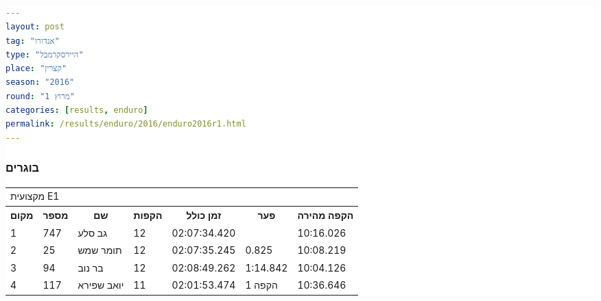```yaml
---
layout: post
tag: "אנדורו"
type: "היירסקרמבל"
place: "קצרין"
season: "2016"
round: "מרוץ 1"
categories: [results, enduro]
permalink: /results/enduro/2016/enduro2016r1.html
---
```

<h3>בוגרים</h3>
<table class="line_color big_table">
    <tr>
        <td colspan="99" class="title_font">מקצועית E1</td>
    </tr>
    <tr class="rnkh_bkcolor">
        <th class="rnkh_font">מקום</th>
        <th class="rnkh_font">מספר</th>
        <th class="rnkh_font">שם</th>
        <th class="rnkh_font">הקפות</th>
        <th class="rnkh_font">זמן כולל</th>
        <th class="rnkh_font">פער</th>
        <th class="rnkh_font">הקפה מהירה</th>
    </tr>
    <tr class="rnk_bkcolor">
        <td class="rnk_font">1</td>
        <td class="rnk_font">747</td>
        <td class="rnk_font">גב סלע</td>
        <td class="rnk_font">12</td>
        <td class="rnk_font">02:07:34.420</td>
        <td class="rnk_font"></td>
        <td class="rnk_font">10:16.026</td>
    </tr>
    <tr class="rnk_bkcolor">
        <td class="rnk_font">2</td>
        <td class="rnk_font">25</td>
        <td class="rnk_font">תומר שמש</td>
        <td class="rnk_font">12</td>
        <td class="rnk_font">02:07:35.245</td>
        <td class="rnk_font">0.825</td>
        <td class="rnk_font">10:08.219</td>
    </tr>
    <tr class="rnk_bkcolor">
        <td class="rnk_font">3</td>
        <td class="rnk_font">94</td>
        <td class="rnk_font">בר נוב</td>
        <td class="rnk_font">12</td>
        <td class="rnk_font">02:08:49.262</td>
        <td class="rnk_font">1:14.842</td>
        <td class="rnk_font">10:04.126</td>
    </tr>
    <tr class="rnk_bkcolor">
        <td class="rnk_font">4</td>
        <td class="rnk_font">117</td>
        <td class="rnk_font">יואב שפירא</td>
        <td class="rnk_font">11</td>
        <td class="rnk_font">02:01:53.474</td>
        <td class="rnk_font">1 הקפה</td>
        <td class="rnk_font">10:36.646</td>
    </tr>
    <tr class="rnk_bkcolor">